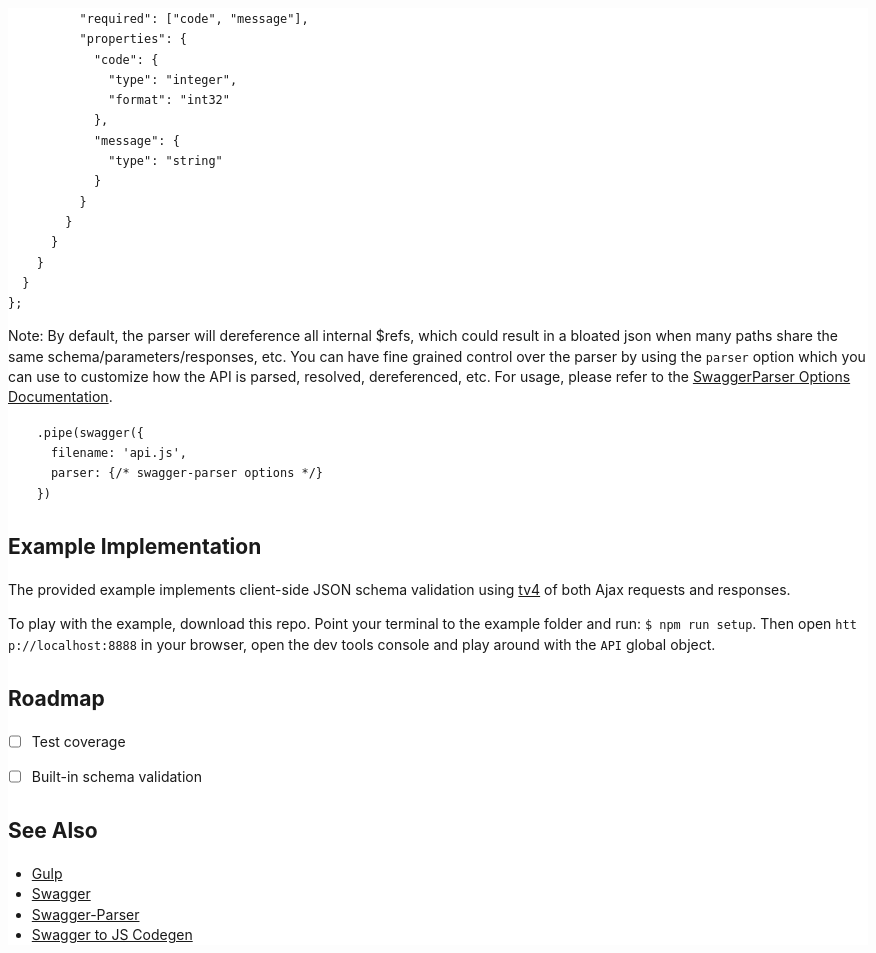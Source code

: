 ```
          "required": ["code", "message"],
          "properties": {
            "code": {
              "type": "integer",
              "format": "int32"
            },
            "message": {
              "type": "string"
            }
          }
        }
      }
    }
  }
};
```

Note: By default, the parser will dereference all internal $refs, which could result in a  bloated json when many paths share the same schema/parameters/responses, etc. You can have fine grained control over the parser by using the `parser` option which you can use to customize how the API is parsed, resolved, dereferenced, etc. For usage, please refer to the [SwaggerParser Options Documentation](https://github.com/BigstickCarpet/swagger-parser/blob/master/docs/options.md).

```
    .pipe(swagger({
      filename: 'api.js',
      parser: {/* swagger-parser options */}
    })
```


Example Implementation
--------------------------
The provided example implements client-side JSON schema validation using [tv4][tv4] of both Ajax requests and responses.

To play with the example, download this repo. Point your terminal to the example folder and run: `$ npm run setup`. Then open `http://localhost:8888` in your browser, open the dev tools console and play around with the `API` global object.


Roadmap
--------------------------
- [ ] Test coverage
- [ ] Built-in schema validation


See Also
--------------------------

- [Gulp][gulp]
- [Swagger][swagger]
- [Swagger-Parser][swagger-parser]
- [Swagger to JS Codegen][swagger-js-codegen]


[gulp]: http://github.com/gulpjs/gulp
[swagger]: http://swagger.io
[swagger2spec]: https://github.com/swagger-api/swagger-spec/blob/master/versions/2.0.md
[swagger-parser]: https://github.com/BigstickCarpet/swagger-parser
[swagger-tools]: https://github.com/apigee-127/swagger-tools
[swagger-js-codegen]: https://github.com/wcandillon/swagger-js-codegen
[tv4]: https://github.com/geraintluff/tv4
